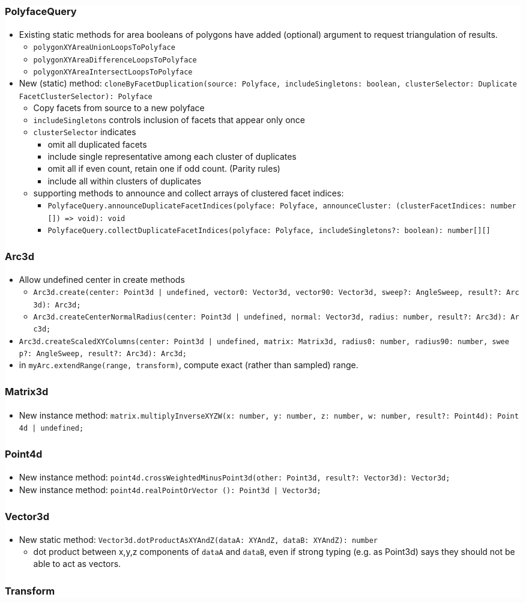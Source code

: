### PolyfaceQuery

- Existing static methods for area booleans of polygons have added (optional) argument to request triangulation of results.
  - `polygonXYAreaUnionLoopsToPolyface`
  - `polygonXYAreaDifferenceLoopsToPolyface`
  - `polygonXYAreaIntersectLoopsToPolyface`
- New (static) method:  `cloneByFacetDuplication(source: Polyface, includeSingletons: boolean, clusterSelector: DuplicateFacetClusterSelector): Polyface`
  - Copy facets from source to a new polyface
  - `includeSingletons` controls inclusion of facets that appear only once
  - `clusterSelector` indicates
    - omit all duplicated facets
    - include single representative among each cluster of duplicates
    - omit all if even count, retain one if odd count. (Parity rules)
    - include all within clusters of duplicates
  - supporting methods to announce and collect arrays of clustered facet indices:
    - `PolyfaceQuery.announceDuplicateFacetIndices(polyface: Polyface, announceCluster: (clusterFacetIndices: number[]) => void): void`
    - `PolyfaceQuery.collectDuplicateFacetIndices(polyface: Polyface, includeSingletons?: boolean): number[][]`

### Arc3d

- Allow undefined center in create methods
  - `Arc3d.create(center: Point3d | undefined, vector0: Vector3d, vector90: Vector3d, sweep?: AngleSweep, result?: Arc3d): Arc3d;`
  - `Arc3d.createCenterNormalRadius(center: Point3d | undefined, normal: Vector3d, radius: number, result?: Arc3d): Arc3d;`
- `Arc3d.createScaledXYColumns(center: Point3d | undefined, matrix: Matrix3d, radius0: number, radius90: number, sweep?: AngleSweep, result?: Arc3d): Arc3d;`
- in `myArc.extendRange(range, transform)`, compute exact (rather than sampled) range.

### Matrix3d

- New instance method: `matrix.multiplyInverseXYZW(x: number, y: number, z: number, w: number, result?: Point4d): Point4d | undefined;`

### Point4d

- New instance method: `point4d.crossWeightedMinusPoint3d(other: Point3d, result?: Vector3d): Vector3d;`
- New instance method: `point4d.realPointOrVector (): Point3d | Vector3d;`

### Vector3d

- New static method: `Vector3d.dotProductAsXYAndZ(dataA: XYAndZ, dataB: XYAndZ): number`
  - dot product between x,y,z components of `dataA` and `dataB`, even if strong typing (e.g. as Point3d) says they should not be able to act as vectors.

### Transform
